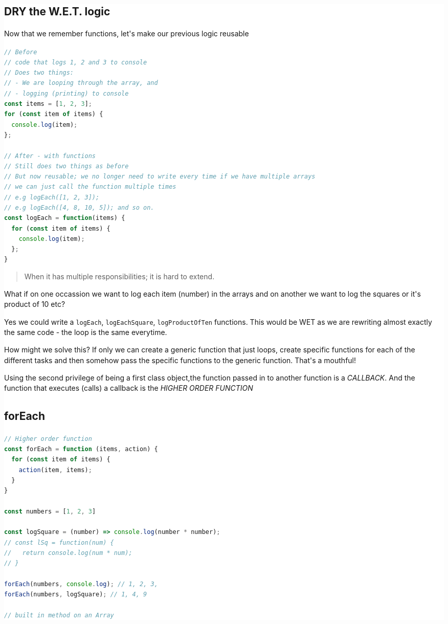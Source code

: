 ## DRY the W.E.T. logic

Now that we remember functions, let's make our previous logic reusable

```js
// Before
// code that logs 1, 2 and 3 to console
// Does two things:
// - We are looping through the array, and
// - logging (printing) to console
const items = [1, 2, 3];
for (const item of items) {
  console.log(item);
};

// After - with functions
// Still does two things as before
// But now reusable; we no longer need to write every time if we have multiple arrays
// we can just call the function multiple times
// e.g logEach([1, 2, 3]);
// e.g logEach([4, 8, 10, 5]); and so on.
const logEach = function(items) {
  for (const item of items) {
    console.log(item);
  };
}
```

> When it has multiple responsibilities;
> it is hard to extend.

What if on one occassion we want to log each item (number) in the arrays and on another we want to log the squares or it's product of 10 etc?

Yes we could write a `logEach`, `logEachSquare`, `logProductOfTen` functions. This would be WET as we are rewriting almost exactly the same code - the loop is the same everytime.

How might we solve this? If only we can create a generic function that just loops, create specific functions for each of the different tasks and then somehow pass the specific functions to the generic function. That's a mouthful!

Using the second privilege of being a first class object,the function passed in to another function is a *CALLBACK*. And the function that executes (calls) a callback is the *HIGHER ORDER FUNCTION*


## forEach

```js
// Higher order function
const forEach = function (items, action) {
  for (const item of items) {
    action(item, items);
  }
}

const numbers = [1, 2, 3]

const logSquare = (number) => console.log(number * number);
// const lSq = function(num) {
//   return console.log(num * num);
// }

forEach(numbers, console.log); // 1, 2, 3, 
forEach(numbers, logSquare); // 1, 4, 9

// built in method on an Array
```